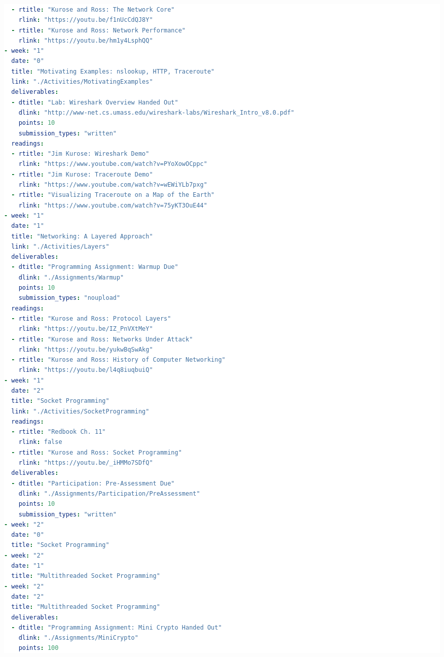 ```yaml
  - rtitle: "Kurose and Ross: The Network Core"
    rlink: "https://youtu.be/f1nUcCdQJ8Y" 
  - rtitle: "Kurose and Ross: Network Performance"
    rlink: "https://youtu.be/hm1y4LsphQQ"     
- week: "1"
  date: "0"
  title: "Motivating Examples: nslookup, HTTP, Traceroute"
  link: "./Activities/MotivatingExamples"  
  deliverables:
  - dtitle: "Lab: Wireshark Overview Handed Out"
    dlink: "http://www-net.cs.umass.edu/wireshark-labs/Wireshark_Intro_v8.0.pdf"
    points: 10   
    submission_types: "written"        
  readings:
  - rtitle: "Jim Kurose: Wireshark Demo"
    rlink: "https://www.youtube.com/watch?v=PYoXowOCppc"
  - rtitle: "Jim Kurose: Traceroute Demo"
    rlink: "https://www.youtube.com/watch?v=wEWiYLb7pxg" 
  - rtitle: "Visualizing Traceroute on a Map of the Earth"
    rlink: "https://www.youtube.com/watch?v=75yKT3OuE44"  
- week: "1"
  date: "1"
  title: "Networking: A Layered Approach"
  link: "./Activities/Layers"
  deliverables:
  - dtitle: "Programming Assignment: Warmup Due"
    dlink: "./Assignments/Warmup"
    points: 10  
    submission_types: "noupload"    
  readings:
  - rtitle: "Kurose and Ross: Protocol Layers"
    rlink: "https://youtu.be/IZ_PnVXtMeY"  
  - rtitle: "Kurose and Ross: Networks Under Attack"
    rlink: "https://youtu.be/yukwBqSwAkg"    
  - rtitle: "Kurose and Ross: History of Computer Networking"
    rlink: "https://youtu.be/l4q8iuqbuiQ"  
- week: "1"
  date: "2" 
  title: "Socket Programming"
  link: "./Activities/SocketProgramming"
  readings:
  - rtitle: "Redbook Ch. 11"
    rlink: false  
  - rtitle: "Kurose and Ross: Socket Programming"
    rlink: "https://youtu.be/_iHMMo7SDfQ"   
  deliverables:
  - dtitle: "Participation: Pre-Assessment Due"
    dlink: "./Assignments/Participation/PreAssessment"
    points: 10 
    submission_types: "written"   
- week: "2"
  date: "0" 
  title: "Socket Programming"  
- week: "2"
  date: "1" 
  title: "Multithreaded Socket Programming"    
- week: "2"
  date: "2" 
  title: "Multithreaded Socket Programming"   
  deliverables: 
  - dtitle: "Programming Assignment: Mini Crypto Handed Out"
    dlink: "./Assignments/MiniCrypto"
    points: 100    
```